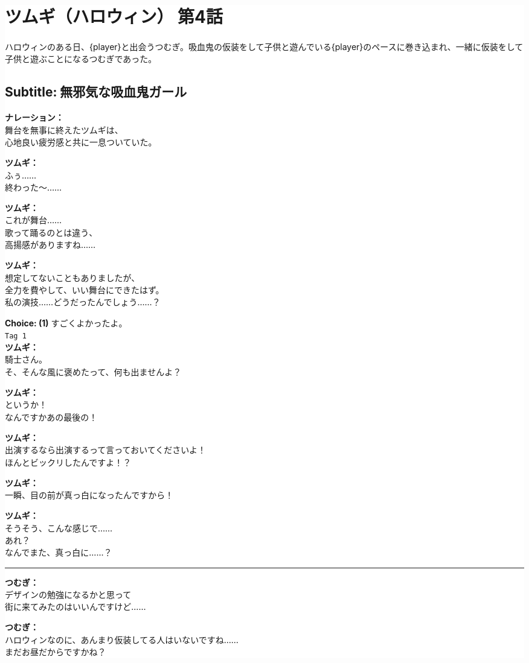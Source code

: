 # ツムギ（ハロウィン） 第4話
ハロウィンのある日、{player}と出会うつむぎ。吸血鬼の仮装をして子供と遊んでいる{player}のペースに巻き込まれ、一緒に仮装をして子供と遊ぶことになるつむぎであった。
  
## Subtitle: 無邪気な吸血鬼ガール
  
**ナレーション：**  
舞台を無事に終えたツムギは、  
心地良い疲労感と共に一息ついていた。  
  
**ツムギ：**  
ふぅ……  
終わった～……  
  
**ツムギ：**  
これが舞台……  
歌って踊るのとは違う、  
高揚感がありますね……  
  
**ツムギ：**  
想定してないこともありましたが、  
全力を費やして、いい舞台にできたはず。  
私の演技……どうだったんでしょう……？  
  
**Choice: (1)**  すごくよかったよ。  
`Tag 1`  
**ツムギ：**  
騎士さん。  
そ、そんな風に褒めたって、何も出ませんよ？  
  
**ツムギ：**  
というか！  
なんですかあの最後の！  
  
**ツムギ：**  
出演するなら出演するって言っておいてくださいよ！  
ほんとビックリしたんですよ！？  
  
**ツムギ：**  
一瞬、目の前が真っ白になったんですから！  
  
**ツムギ：**  
そうそう、こんな感じで……  
あれ？  
なんでまた、真っ白に……？  
  

---  
  
**つむぎ：**  
デザインの勉強になるかと思って  
街に来てみたのはいいんですけど……  
  
**つむぎ：**  
ハロウィンなのに、あんまり仮装してる人はいないですね……  
まだお昼だからですかね？  
  